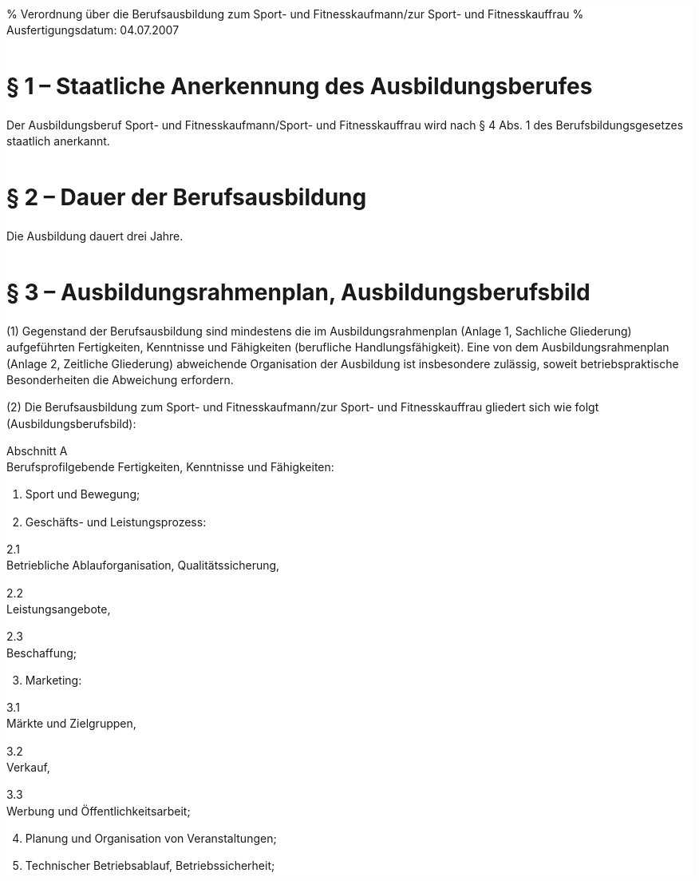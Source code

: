% Verordnung über die Berufsausbildung zum Sport- und Fitnesskaufmann/zur Sport- und Fitnesskauffrau
% Ausfertigungsdatum: 04.07.2007
 
# § 1 – Staatliche Anerkennung des Ausbildungsberufes

Der Ausbildungsberuf Sport- und Fitnesskaufmann/Sport- und Fitnesskauffrau wird nach § 4 Abs. 1 des Berufsbildungsgesetzes staatlich anerkannt.

# § 2 – Dauer der Berufsausbildung

Die Ausbildung dauert drei Jahre.

# § 3 – Ausbildungsrahmenplan, Ausbildungsberufsbild

(1) Gegenstand der Berufsausbildung sind mindestens die im Ausbildungsrahmenplan (Anlage 1, Sachliche Gliederung) aufgeführten Fertigkeiten, Kenntnisse und Fähigkeiten (berufliche Handlungsfähigkeit). Eine von dem Ausbildungsrahmenplan (Anlage 2, Zeitliche Gliederung) abweichende Organisation der Ausbildung ist insbesondere zulässig, soweit betriebspraktische Besonderheiten die Abweichung erfordern.

(2) Die Berufsausbildung zum Sport- und Fitnesskaufmann/zur Sport- und Fitnesskauffrau gliedert sich wie folgt (Ausbildungsberufsbild):  

Abschnitt A  
Berufsprofilgebende Fertigkeiten, Kenntnisse und Fähigkeiten:

1. Sport und Bewegung;

2. Geschäfts- und Leistungsprozess:

2.1  
Betriebliche Ablauforganisation, Qualitätssicherung,

2.2  
Leistungsangebote,

2.3  
Beschaffung;

3. Marketing:

3.1  
Märkte und Zielgruppen,

3.2  
Verkauf,

3.3  
Werbung und Öffentlichkeitsarbeit;

4. Planung und Organisation von Veranstaltungen;

5. Technischer Betriebsablauf, Betriebssicherheit;
